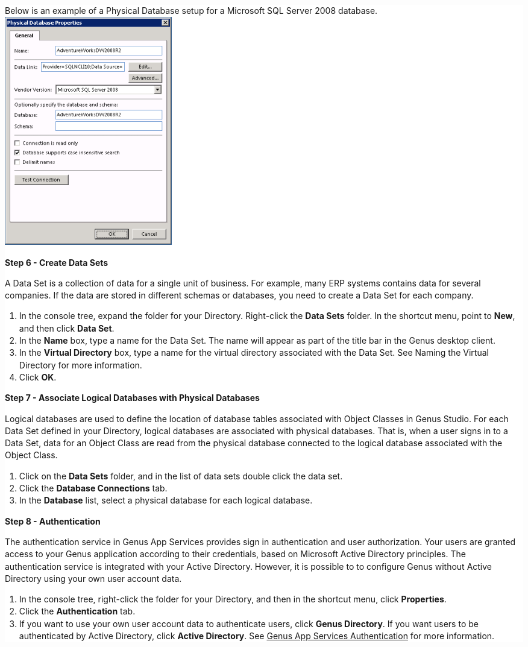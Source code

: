 Below is an example of a Physical Database setup for a Microsoft SQL Server 2008 database. [![IDC2461109EEF44712.ID6E7B43ECD5364473.png](media/IDC2461109EEF44712.ID6E7B43ECD5364473.png)](../specifying-a-database-and-a-schema-for-a-data-link.md "Specifying a Database and a Schema for a Data Link") 

**Step 6 - Create Data Sets**  

A Data Set is a collection of data for a single unit of business. For example, many ERP systems contains data for several companies. If the data are stored in different schemas or databases, you need to create a Data Set for each company.

1.  In the console tree, expand the folder for your Directory. Right-click the **Data Sets** folder. In the shortcut menu, point to **New**, and then click **Data Set**.
2.  In the **Name** box, type a name for the Data Set. The name will appear as part of the title bar in the Genus desktop client.
3.  In the **Virtual Directory** box, type a name for the virtual directory associated with the Data Set. See Naming the Virtual Directory for more information.
4.  Click **OK**.

**Step 7 - Associate Logical Databases with Physical Databases**

Logical databases are used to define the location of database tables associated with Object Classes in Genus Studio. For each Data Set defined in your Directory, logical databases are associated with physical databases. That is, when a user signs in to a Data Set, data for an Object Class are read from the physical database connected to the logical database associated with the Object Class.

1.  Click on the **Data Sets** folder, and in the list of data sets double click the data set.
2.  Click the **Database Connections** tab.
3.  In the **Database** list, select a physical database for each logical database.

**Step 8 - Authentication**

The authentication service in Genus App Services provides sign in authentication and user authorization. Your users are granted access to your Genus application according to their credentials, based on Microsoft Active Directory principles. The authentication service is integrated with your Active Directory. However, it is possible to to configure Genus without Active Directory using your own user account data.

1.  In the console tree, right-click the folder for your Directory, and then in the shortcut menu, click **Properties**.
2.  Click the **Authentication** tab.
3.  If you want to use your own user account data to authenticate users, click **Genus Directory**. If you want users to be authenticated by Active Directory, click **Active Directory**. See [Genus App Services Authentication](../../defining-the-application-model/action-orchestration/actions/effects/genus-app-services-user-authentication.md "Genus App Services User Authentication") for more information.